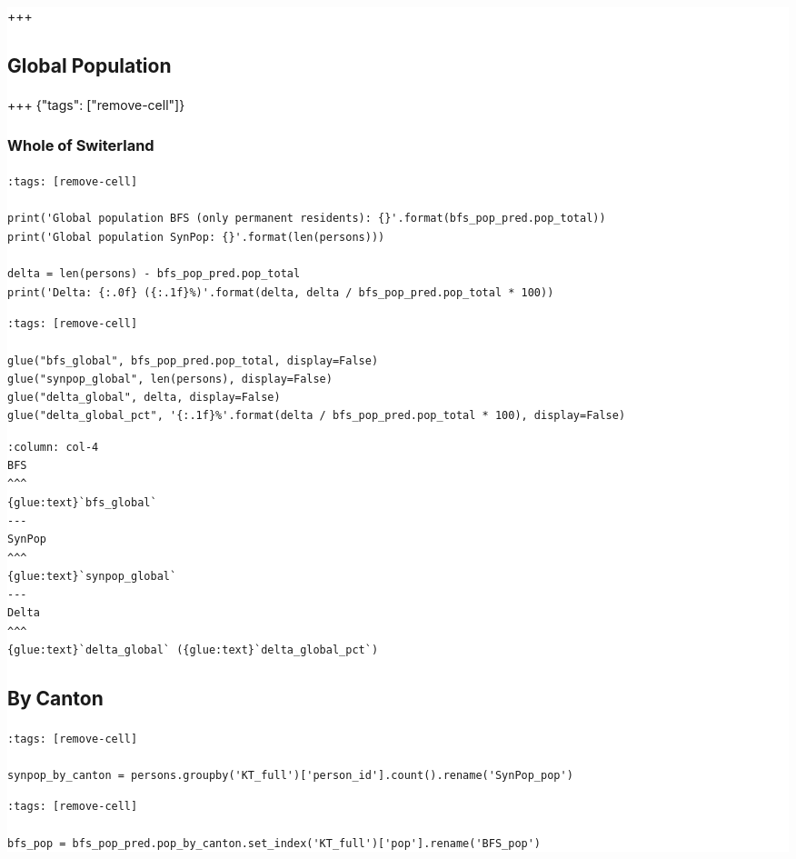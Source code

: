 +++

## Global Population

+++ {"tags": ["remove-cell"]}

### Whole of Switerland

```{code-cell} ipython3
:tags: [remove-cell]

print('Global population BFS (only permanent residents): {}'.format(bfs_pop_pred.pop_total))
print('Global population SynPop: {}'.format(len(persons)))

delta = len(persons) - bfs_pop_pred.pop_total
print('Delta: {:.0f} ({:.1f}%)'.format(delta, delta / bfs_pop_pred.pop_total * 100))
```

```{code-cell} ipython3
:tags: [remove-cell]

glue("bfs_global", bfs_pop_pred.pop_total, display=False)
glue("synpop_global", len(persons), display=False)
glue("delta_global", delta, display=False)
glue("delta_global_pct", '{:.1f}%'.format(delta / bfs_pop_pred.pop_total * 100), display=False)
```

````{panels}
:column: col-4
BFS
^^^
{glue:text}`bfs_global`
---
SynPop
^^^
{glue:text}`synpop_global`
---
Delta
^^^
{glue:text}`delta_global` ({glue:text}`delta_global_pct`)
````

## By Canton

```{code-cell} ipython3
:tags: [remove-cell]

synpop_by_canton = persons.groupby('KT_full')['person_id'].count().rename('SynPop_pop')
```

```{code-cell} ipython3
:tags: [remove-cell]

bfs_pop = bfs_pop_pred.pop_by_canton.set_index('KT_full')['pop'].rename('BFS_pop')
```
